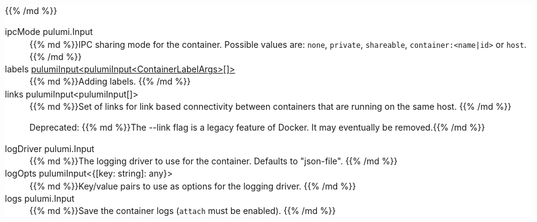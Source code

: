 {{% /md %}}</dd><dt class="property-optional"
            title="Optional">
        <span id="ipcmode_nodejs">
<a href="#ipcmode_nodejs" style="color: inherit; text-decoration: inherit;">ipc<wbr>Mode</a>
</span>
        <span class="property-indicator"></span>
        <span class="property-type">pulumi.<wbr>Input<string></span>
    </dt>
    <dd>{{% md %}}IPC sharing mode for the container. Possible values are: `none`, `private`, `shareable`, `container:<name|id>` or `host`.
{{% /md %}}</dd><dt class="property-optional"
            title="Optional">
        <span id="labels_nodejs">
<a href="#labels_nodejs" style="color: inherit; text-decoration: inherit;">labels</a>
</span>
        <span class="property-indicator"></span>
        <span class="property-type"><a href="#containerlabel">pulumi<wbr>Input<pulumi<wbr>Input<Container<wbr>Label<wbr>Args>[]></a></span>
    </dt>
    <dd>{{% md %}}Adding labels.
{{% /md %}}</dd><dt class="property-optional property-deprecated"
            title="Optional, Deprecated">
        <span id="links_nodejs">
<a href="#links_nodejs" style="color: inherit; text-decoration: inherit;">links</a>
</span>
        <span class="property-indicator"></span>
        <span class="property-type">pulumi<wbr>Input<pulumi<wbr>Input<string>[]></span>
    </dt>
    <dd>{{% md %}}Set of links for link based
connectivity between containers that are running on the same host.
{{% /md %}}<p class="property-message">Deprecated: {{% md %}}The --link flag is a legacy feature of Docker. It may eventually be removed.{{% /md %}}</p></dd><dt class="property-optional"
            title="Optional">
        <span id="logdriver_nodejs">
<a href="#logdriver_nodejs" style="color: inherit; text-decoration: inherit;">log<wbr>Driver</a>
</span>
        <span class="property-indicator"></span>
        <span class="property-type">pulumi.<wbr>Input<string></span>
    </dt>
    <dd>{{% md %}}The logging driver to use for the container.
Defaults to "json-file".
{{% /md %}}</dd><dt class="property-optional"
            title="Optional">
        <span id="logopts_nodejs">
<a href="#logopts_nodejs" style="color: inherit; text-decoration: inherit;">log<wbr>Opts</a>
</span>
        <span class="property-indicator"></span>
        <span class="property-type">pulumi<wbr>Input<{[key: string]: any}></span>
    </dt>
    <dd>{{% md %}}Key/value pairs to use as options for
the logging driver.
{{% /md %}}</dd><dt class="property-optional"
            title="Optional">
        <span id="logs_nodejs">
<a href="#logs_nodejs" style="color: inherit; text-decoration: inherit;">logs</a>
</span>
        <span class="property-indicator"></span>
        <span class="property-type">pulumi.<wbr>Input<boolean></span>
    </dt>
    <dd>{{% md %}}Save the container logs (`attach` must be enabled).
{{% /md %}}</dd><dt class="property-optional"
            title="Optional">
        <span id="maxretrycount_nodejs">